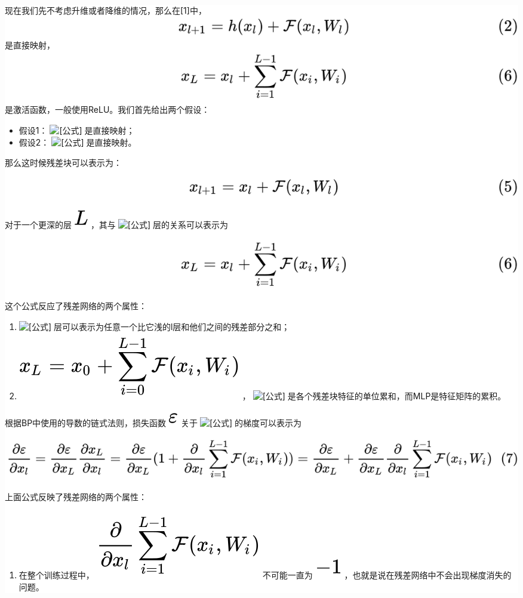 现在我们先不考虑升维或者降维的情况，那么在[1]中， ![[公式]](%E6%AE%8B%E5%B7%AE%E7%BD%91%E7%BB%9C.assets/equation-1587534883025.svg) 是直接映射， ![[公式]](%E6%AE%8B%E5%B7%AE%E7%BD%91%E7%BB%9C.assets/equation-1587534883048.svg) 是激活函数，一般使用ReLU。我们首先给出两个假设：

- 假设1： ![[公式]](https://www.zhihu.com/equation?tex=h%28%5Ccdot%29) 是直接映射；
- 假设2： ![[公式]](https://www.zhihu.com/equation?tex=f%28%5Ccdot%29) 是直接映射。

那么这时候残差块可以表示为：

![[公式]](%E6%AE%8B%E5%B7%AE%E7%BD%91%E7%BB%9C.assets/equation-1587534883043.svg)

对于一个更深的层 ![[公式]](%E6%AE%8B%E5%B7%AE%E7%BD%91%E7%BB%9C.assets/equation-1587534883024.svg) ，其与 ![[公式]](https://www.zhihu.com/equation?tex=l) 层的关系可以表示为

![[公式]](%E6%AE%8B%E5%B7%AE%E7%BD%91%E7%BB%9C.assets/equation-1587534883048.svg)

这个公式反应了残差网络的两个属性：

1. ![[公式]](https://www.zhihu.com/equation?tex=L) 层可以表示为任意一个比它浅的l层和他们之间的残差部分之和；
2. ![[公式]](%E6%AE%8B%E5%B7%AE%E7%BD%91%E7%BB%9C.assets/equation-1587534883030.svg) ， ![[公式]](https://www.zhihu.com/equation?tex=L) 是各个残差块特征的单位累和，而MLP是特征矩阵的累积。

根据BP中使用的导数的链式法则，损失函数 ![[公式]](%E6%AE%8B%E5%B7%AE%E7%BD%91%E7%BB%9C.assets/equation-1587534883028.svg) 关于 ![[公式]](https://www.zhihu.com/equation?tex=x_l) 的梯度可以表示为

![[公式]](%E6%AE%8B%E5%B7%AE%E7%BD%91%E7%BB%9C.assets/equation-1587534883057.svg)

上面公式反映了残差网络的两个属性：

1. 在整个训练过程中， ![[公式]](%E6%AE%8B%E5%B7%AE%E7%BD%91%E7%BB%9C.assets/equation-1587534883050.svg) 不可能一直为 ![[公式]](%E6%AE%8B%E5%B7%AE%E7%BD%91%E7%BB%9C.assets/equation-1587534883031.svg) ，也就是说在残差网络中不会出现梯度消失的问题。